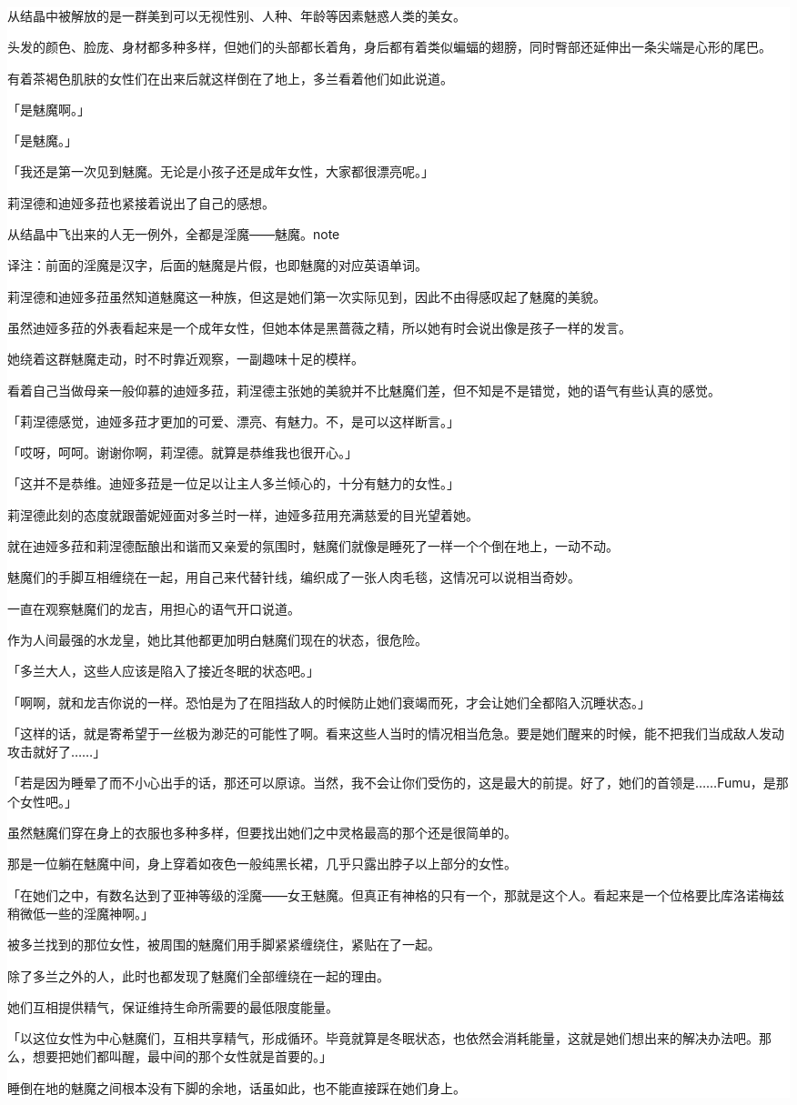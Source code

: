 从结晶中被解放的是一群美到可以无视性别、人种、年龄等因素魅惑人类的美女。

头发的颜色、脸庞、身材都多种多样，但她们的头部都长着角，身后都有着类似蝙蝠的翅膀，同时臀部还延伸出一条尖端是心形的尾巴。

有着茶褐色肌肤的女性们在出来后就这样倒在了地上，多兰看着他们如此说道。

「是魅魔啊。」

「是魅魔。」

「我还是第一次见到魅魔。无论是小孩子还是成年女性，大家都很漂亮呢。」

莉涅德和迪娅多菈也紧接着说出了自己的感想。

从结晶中飞出来的人无一例外，全都是淫魔——魅魔。note

译注：前面的淫魔是汉字，后面的魅魔是片假，也即魅魔的对应英语单词。

莉涅德和迪娅多菈虽然知道魅魔这一种族，但这是她们第一次实际见到，因此不由得感叹起了魅魔的美貌。

虽然迪娅多菈的外表看起来是一个成年女性，但她本体是黑蔷薇之精，所以她有时会说出像是孩子一样的发言。

她绕着这群魅魔走动，时不时靠近观察，一副趣味十足的模样。

看着自己当做母亲一般仰慕的迪娅多菈，莉涅德主张她的美貌并不比魅魔们差，但不知是不是错觉，她的语气有些认真的感觉。

「莉涅德感觉，迪娅多菈才更加的可爱、漂亮、有魅力。不，是可以这样断言。」

「哎呀，呵呵。谢谢你啊，莉涅德。就算是恭维我也很开心。」

「这并不是恭维。迪娅多菈是一位足以让主人多兰倾心的，十分有魅力的女性。」

莉涅德此刻的态度就跟蕾妮娅面对多兰时一样，迪娅多菈用充满慈爱的目光望着她。

就在迪娅多菈和莉涅德酝酿出和谐而又亲爱的氛围时，魅魔们就像是睡死了一样一个个倒在地上，一动不动。

魅魔们的手脚互相缠绕在一起，用自己来代替针线，编织成了一张人肉毛毯，这情况可以说相当奇妙。

一直在观察魅魔们的龙吉，用担心的语气开口说道。

作为人间最强的水龙皇，她比其他都更加明白魅魔们现在的状态，很危险。

「多兰大人，这些人应该是陷入了接近冬眠的状态吧。」

「啊啊，就和龙吉你说的一样。恐怕是为了在阻挡敌人的时候防止她们衰竭而死，才会让她们全都陷入沉睡状态。」

「这样的话，就是寄希望于一丝极为渺茫的可能性了啊。看来这些人当时的情况相当危急。要是她们醒来的时候，能不把我们当成敌人发动攻击就好了……」

「若是因为睡晕了而不小心出手的话，那还可以原谅。当然，我不会让你们受伤的，这是最大的前提。好了，她们的首领是……Fumu，是那个女性吧。」

虽然魅魔们穿在身上的衣服也多种多样，但要找出她们之中灵格最高的那个还是很简单的。

那是一位躺在魅魔中间，身上穿着如夜色一般纯黑长裙，几乎只露出脖子以上部分的女性。

「在她们之中，有数名达到了亚神等级的淫魔——女王魅魔。但真正有神格的只有一个，那就是这个人。看起来是一个位格要比库洛诺梅兹稍微低一些的淫魔神啊。」

被多兰找到的那位女性，被周围的魅魔们用手脚紧紧缠绕住，紧贴在了一起。

除了多兰之外的人，此时也都发现了魅魔们全部缠绕在一起的理由。

她们互相提供精气，保证维持生命所需要的最低限度能量。

「以这位女性为中心魅魔们，互相共享精气，形成循环。毕竟就算是冬眠状态，也依然会消耗能量，这就是她们想出来的解决办法吧。那么，想要把她们都叫醒，最中间的那个女性就是首要的。」

睡倒在地的魅魔之间根本没有下脚的余地，话虽如此，也不能直接踩在她们身上。
